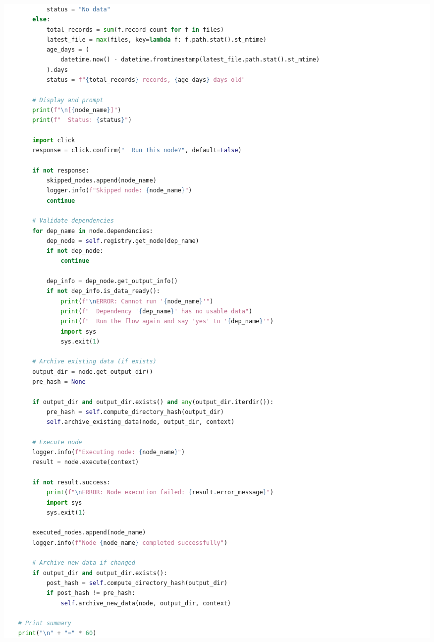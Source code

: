```python
            status = "No data"
        else:
            total_records = sum(f.record_count for f in files)
            latest_file = max(files, key=lambda f: f.path.stat().st_mtime)
            age_days = (
                datetime.now() - datetime.fromtimestamp(latest_file.path.stat().st_mtime)
            ).days
            status = f"{total_records} records, {age_days} days old"

        # Display and prompt
        print(f"\n[{node_name}]")
        print(f"  Status: {status}")

        import click
        response = click.confirm("  Run this node?", default=False)

        if not response:
            skipped_nodes.append(node_name)
            logger.info(f"Skipped node: {node_name}")
            continue

        # Validate dependencies
        for dep_name in node.dependencies:
            dep_node = self.registry.get_node(dep_name)
            if not dep_node:
                continue

            dep_info = dep_node.get_output_info()
            if not dep_info.is_data_ready():
                print(f"\nERROR: Cannot run '{node_name}'")
                print(f"  Dependency '{dep_name}' has no usable data")
                print(f"  Run the flow again and say 'yes' to '{dep_name}'")
                import sys
                sys.exit(1)

        # Archive existing data (if exists)
        output_dir = node.get_output_dir()
        pre_hash = None

        if output_dir and output_dir.exists() and any(output_dir.iterdir()):
            pre_hash = self.compute_directory_hash(output_dir)
            self.archive_existing_data(node, output_dir, context)

        # Execute node
        logger.info(f"Executing node: {node_name}")
        result = node.execute(context)

        if not result.success:
            print(f"\nERROR: Node execution failed: {result.error_message}")
            import sys
            sys.exit(1)

        executed_nodes.append(node_name)
        logger.info(f"Node {node_name} completed successfully")

        # Archive new data if changed
        if output_dir and output_dir.exists():
            post_hash = self.compute_directory_hash(output_dir)
            if post_hash != pre_hash:
                self.archive_new_data(node, output_dir, context)

    # Print summary
    print("\n" + "=" * 60)
```